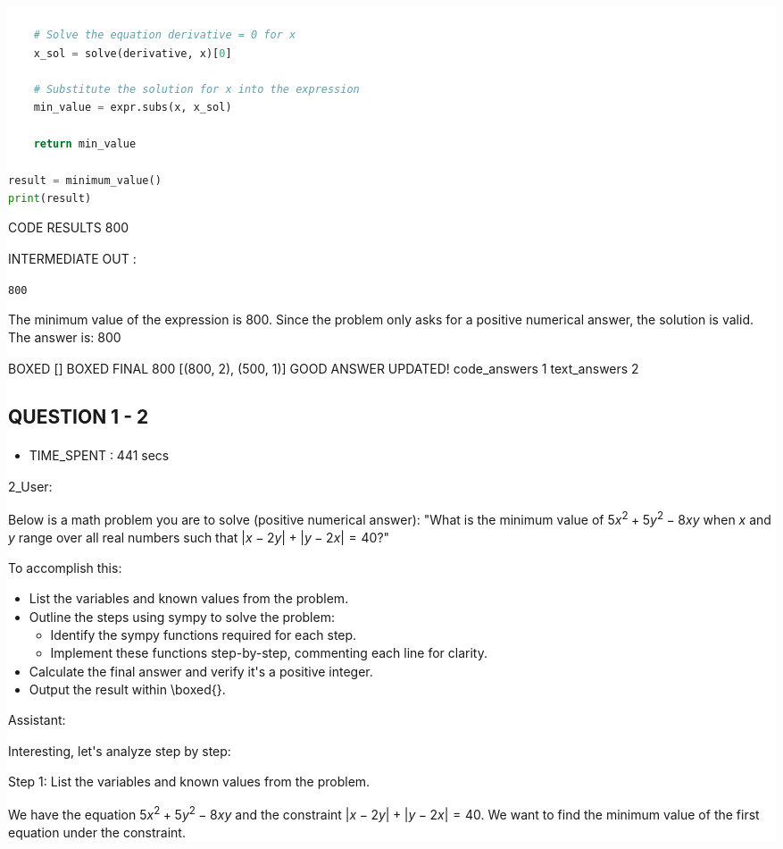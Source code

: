 ```python

    # Solve the equation derivative = 0 for x
    x_sol = solve(derivative, x)[0]

    # Substitute the solution for x into the expression
    min_value = expr.subs(x, x_sol)

    return min_value

result = minimum_value()
print(result)
```

CODE RESULTS 800

INTERMEDIATE OUT :
```output
800
```
The minimum value of the expression is 800.
Since the problem only asks for a positive numerical answer, the solution is valid.
The answer is: $800$

BOXED []
BOXED FINAL 800
[(800, 2), (500, 1)]
GOOD ANSWER UPDATED!
code_answers 1 text_answers 2



## QUESTION 1 - 2 
- TIME_SPENT : 441 secs

2_User:

Below is a math problem you are to solve (positive numerical answer):
"What is the minimum value of $5x^2+5y^2-8xy$ when $x$ and $y$ range over all real numbers such that $|x-2y| + |y-2x| = 40$?"

To accomplish this:
- List the variables and known values from the problem.
- Outline the steps using sympy to solve the problem:
  * Identify the sympy functions required for each step.
  * Implement these functions step-by-step, commenting each line for clarity.
- Calculate the final answer and verify it's a positive integer.
- Output the result within \boxed{}.

Assistant:

Interesting, let's analyze step by step:



Step 1: List the variables and known values from the problem.

We have the equation $5x^2+5y^2-8xy$ and the constraint $|x-2y| + |y-2x| = 40$. We want to find the minimum value of the first equation under the constraint.
